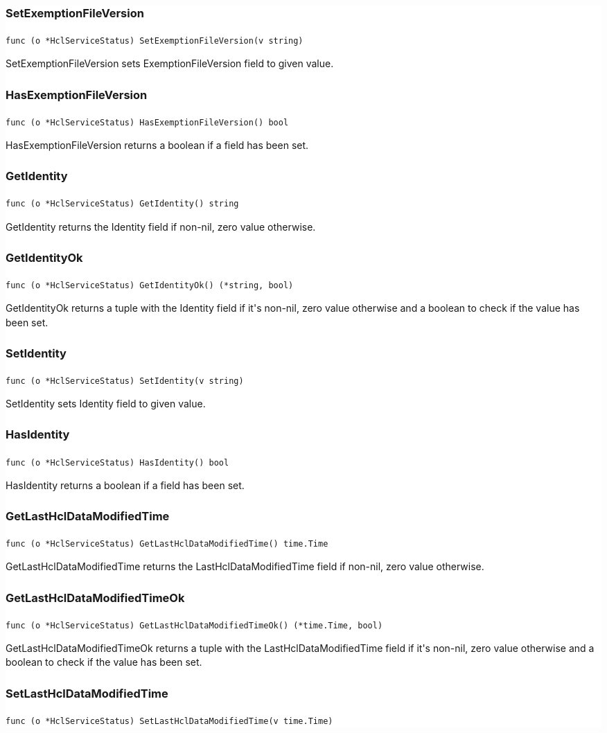 ### SetExemptionFileVersion

`func (o *HclServiceStatus) SetExemptionFileVersion(v string)`

SetExemptionFileVersion sets ExemptionFileVersion field to given value.

### HasExemptionFileVersion

`func (o *HclServiceStatus) HasExemptionFileVersion() bool`

HasExemptionFileVersion returns a boolean if a field has been set.

### GetIdentity

`func (o *HclServiceStatus) GetIdentity() string`

GetIdentity returns the Identity field if non-nil, zero value otherwise.

### GetIdentityOk

`func (o *HclServiceStatus) GetIdentityOk() (*string, bool)`

GetIdentityOk returns a tuple with the Identity field if it's non-nil, zero value otherwise
and a boolean to check if the value has been set.

### SetIdentity

`func (o *HclServiceStatus) SetIdentity(v string)`

SetIdentity sets Identity field to given value.

### HasIdentity

`func (o *HclServiceStatus) HasIdentity() bool`

HasIdentity returns a boolean if a field has been set.

### GetLastHclDataModifiedTime

`func (o *HclServiceStatus) GetLastHclDataModifiedTime() time.Time`

GetLastHclDataModifiedTime returns the LastHclDataModifiedTime field if non-nil, zero value otherwise.

### GetLastHclDataModifiedTimeOk

`func (o *HclServiceStatus) GetLastHclDataModifiedTimeOk() (*time.Time, bool)`

GetLastHclDataModifiedTimeOk returns a tuple with the LastHclDataModifiedTime field if it's non-nil, zero value otherwise
and a boolean to check if the value has been set.

### SetLastHclDataModifiedTime

`func (o *HclServiceStatus) SetLastHclDataModifiedTime(v time.Time)`
